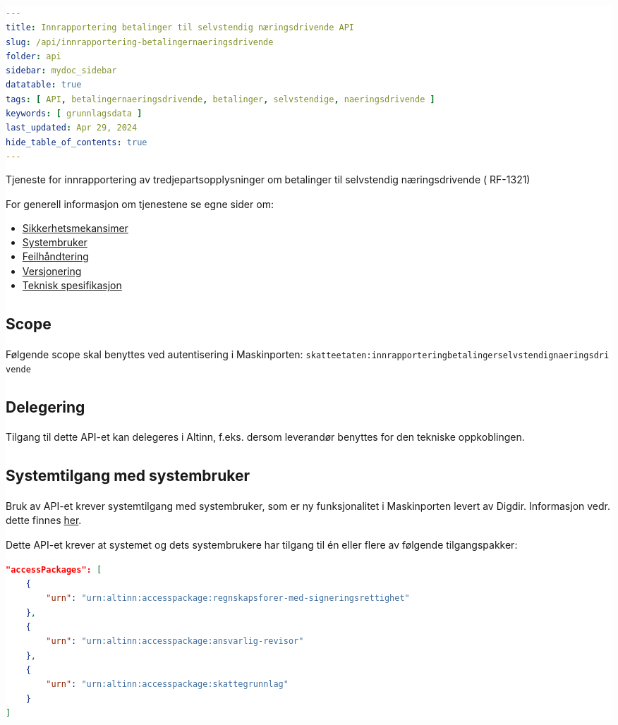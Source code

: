 ```yaml
---
title: Innrapportering betalinger til selvstendig næringsdrivende API
slug: /api/innrapportering-betalingernaeringsdrivende
folder: api
sidebar: mydoc_sidebar
datatable: true
tags: [ API, betalingernaeringsdrivende, betalinger, selvstendige, naeringsdrivende ]
keywords: [ grunnlagsdata ]
last_updated: Apr 29, 2024
hide_table_of_contents: true
---
```


<Summary>Tjeneste for innrapportering av tredjepartsopplysninger om betalinger til selvstendig næringsdrivende (
RF-1321)</Summary>

<Tabs underline={true}>
<TabItem headerText="Om tjenesten" itemKey="itemKey-1" default>

For generell informasjon om tjenestene se egne sider om:

* [Sikkerhetsmekansimer](../om/sikkerhet.md)
* [Systembruker](../om/systembruker.md)
* [Feilhåndtering](../om/feil.md)
* [Versjonering](../om/versjoner.md)
* [Teknisk spesifikasjon](../om/tekniskspesifikasjon.md)

## Scope

Følgende scope skal benyttes ved autentisering i Maskinporten:
`skatteetaten:innrapporteringbetalingerselvstendignaeringsdrivende`

## Delegering

Tilgang til dette API-et kan delegeres i Altinn, f.eks. dersom leverandør benyttes for den tekniske oppkoblingen.

## Systemtilgang med systembruker

Bruk av API-et krever systemtilgang med systembruker, som er ny funksjonalitet i Maskinporten levert av Digdir.
Informasjon vedr. dette finnes [her](../om/systembruker.md).

Dette API-et krever at systemet og dets systembrukere har tilgang til én eller flere av følgende tilgangspakker:

```json
"accessPackages": [
    {
        "urn": "urn:altinn:accesspackage:regnskapsforer-med-signeringsrettighet"
    },
    {
        "urn": "urn:altinn:accesspackage:ansvarlig-revisor"
    },
    {
        "urn": "urn:altinn:accesspackage:skattegrunnlag"
    }
]
```
